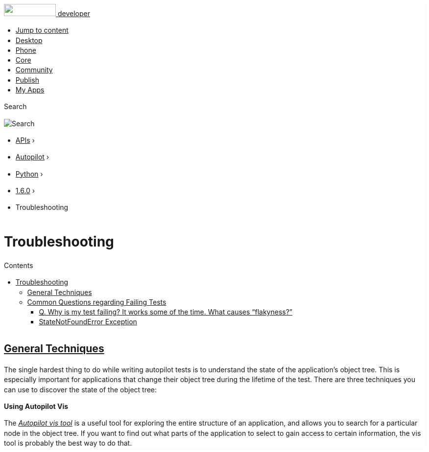 <a href="https://developer.ubuntu.com/" class="logo-ubuntu"><img src="https://developer.ubuntu.com/assets/sites/ubuntu/latest/u/img/logos/logo-ubuntu-orange.svg" width="106" height="25" /> <span>developer</span></a>

-   [Jump to content](index.html#main-content)
-   [Desktop](https://developer.ubuntu.com/en/desktop/)
-   [Phone](https://developer.ubuntu.com/en/phone/)
-   [Core](https://developer.ubuntu.com/core)
-   [Community](https://developer.ubuntu.com/en/community/)
-   [Publish](https://developer.ubuntu.com/en/publish/)
-   [My Apps](https://myapps.developer.ubuntu.com/)

Search

<img src="https://developer.ubuntu.com/assets/sites/ubuntu/latest/u/img/search-white.svg" alt="Search" height="28" />

-   [APIs](../../../../index.html) ›
-   [Autopilot](../../../index.html) ›
-   [Python](../../index.html) ›
-   <a href="../index.html" class="sub-nav-item">1.6.0</a> ›



-   Troubleshooting

Troubleshooting
===============

Contents

-   <a href="index.html#troubleshooting" id="id1" class="reference internal">Troubleshooting</a>
    -   <a href="index.html#general-techniques" id="id2" class="reference internal">General Techniques</a>
    -   <a href="index.html#common-questions-regarding-failing-tests" id="id3" class="reference internal">Common Questions regarding Failing Tests</a>
        -   <a href="index.html#q-why-is-my-test-failing-it-works-some-of-the-time-what-causes-flakyness" id="id4" class="reference internal">Q. Why is my test failing? It works some of the time. What causes “flakyness?”</a>
        -   <a href="index.html#statenotfounderror-exception" id="id5" class="reference internal">StateNotFoundError Exception</a>

<span id="troubleshooting-general-techniques"></span>
<a href="index.html#id2" class="toc-backref">General Techniques</a><a href="index.html#general-techniques" class="headerlink" title="Permalink to this headline"></a>
---------------------------------------------------------------------------------------------------------------------------------------------------------------------

The single hardest thing to do while writing autopilot tests is to understand the state of the application’s object tree. This is especially important for applications that change their object tree during the lifetime of the test. There are three techniques you can use to discover the state of the object tree:

**Using Autopilot Vis**

The <a href="../guides-running_ap/index.html#visualise-introspection-tree" class="reference internal"><em>Autopilot vis tool</em></a> is a useful tool for exploring the entire structure of an application, and allows you to search for a particular node in the object tree. If you want to find out what parts of the application to select to gain access to certain information, the vis tool is probably the best way to do that.
